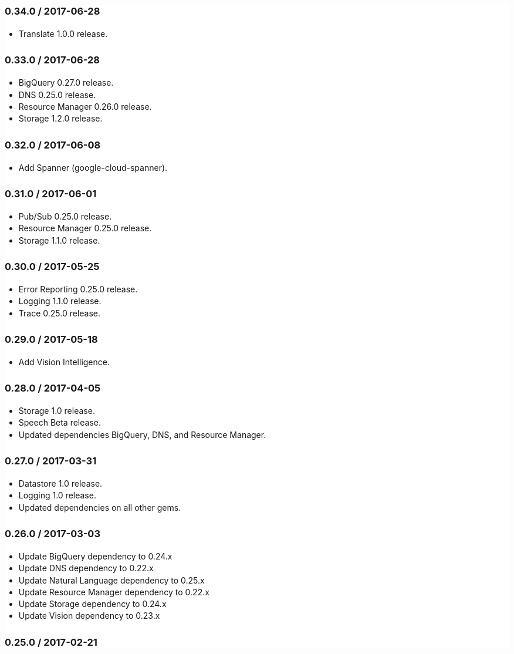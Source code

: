 ### 0.34.0 / 2017-06-28

* Translate 1.0.0 release.

### 0.33.0 / 2017-06-28

* BigQuery 0.27.0 release.
* DNS 0.25.0 release.
* Resource Manager 0.26.0 release.
* Storage 1.2.0 release.

### 0.32.0 / 2017-06-08

* Add Spanner (google-cloud-spanner).

### 0.31.0 / 2017-06-01

* Pub/Sub 0.25.0 release.
* Resource Manager 0.25.0 release.
* Storage 1.1.0 release.

### 0.30.0 / 2017-05-25

* Error Reporting 0.25.0 release.
* Logging 1.1.0 release.
* Trace 0.25.0 release.

### 0.29.0 / 2017-05-18

* Add Vision Intelligence.

### 0.28.0 / 2017-04-05

* Storage 1.0 release.
* Speech Beta release.
* Updated dependencies BigQuery, DNS, and Resource Manager.

### 0.27.0 / 2017-03-31

* Datastore 1.0 release.
* Logging 1.0 release.
* Updated dependencies on all other gems.

### 0.26.0 / 2017-03-03

* Update BigQuery dependency to 0.24.x
* Update DNS dependency to 0.22.x
* Update Natural Language dependency to 0.25.x
* Update Resource Manager dependency to 0.22.x
* Update Storage dependency to 0.24.x
* Update Vision dependency to 0.23.x

### 0.25.0 / 2017-02-21
